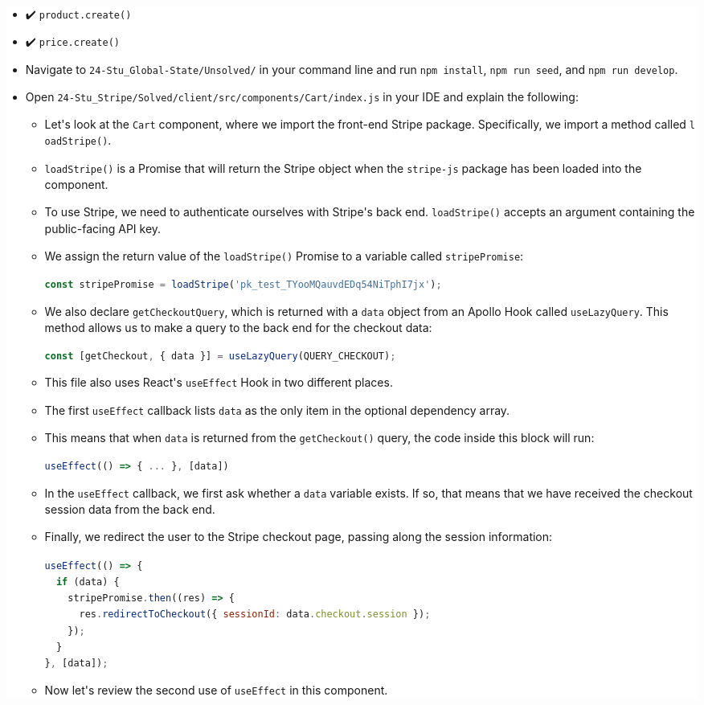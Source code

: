   * ✔️ `product.create()`

  * ✔️ `price.create()`

* Navigate to `24-Stu_Global-State/Unsolved/` in your command line and run `npm install`, `npm run seed`, and `npm run develop`.

* Open `24-Stu_Stripe/Solved/client/src/components/Cart/index.js` in your IDE and explain the following:

  * Let's look at the `Cart` component, where we import the front-end Stripe package. Specifically, we import a method called `loadStripe()`.

  * `loadStripe()` is a Promise that will return the Stripe object when the `stripe-js` package has been loaded into the component.
  
  * To use Stripe, we need to authenticate ourselves with Stripe's back end. `loadStripe()` accepts an argument containing the public-facing API key.
  
  * We assign the return value of the `loadStripe()` Promise to a variable called `stripePromise`:

    ```js
    const stripePromise = loadStripe('pk_test_TYooMQauvdEDq54NiTphI7jx');
    ```
  
  * We also declare `getCheckoutQuery`, which is returned with a `data` object from an Apollo Hook called `useLazyQuery`. This method allows us to make a query to the back end for the checkout data:

    ```js
    const [getCheckout, { data }] = useLazyQuery(QUERY_CHECKOUT);
    ```

  * This file also uses React's `useEffect` Hook in two different places.
  
  * The first `useEffect` callback lists `data` as the only item in the optional dependency array.

  * This means that when `data` is returned from the `getCheckout()` query, the code inside this block will run:

    ```js
    useEffect(() => { ... }, [data])
    ```
  
  * In the `useEffect` callback, we first ask whether a `data` variable exists. If so, that means that we have received the checkout session data from the back end.

  * Finally, we redirect the user to the Stripe checkout page, passing along the session information:

    ```js
    useEffect(() => {
      if (data) {
        stripePromise.then((res) => {
          res.redirectToCheckout({ sessionId: data.checkout.session });
        });
      }
    }, [data]);
    ```
  
  * Now let's review the second use of `useEffect` in this component.
  